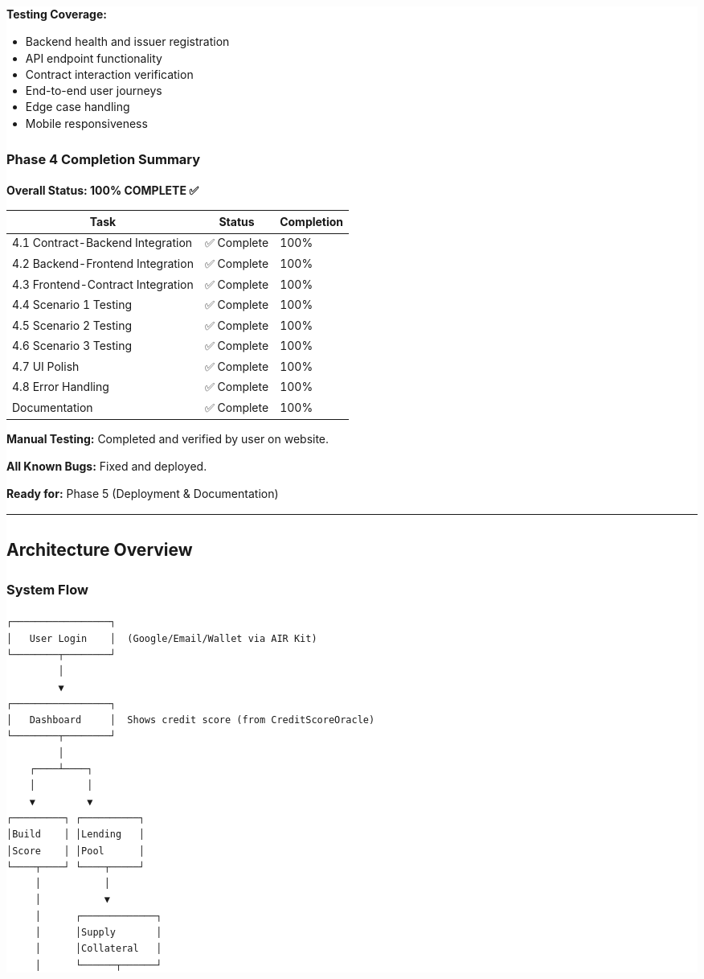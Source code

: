 **Testing Coverage:**
- Backend health and issuer registration
- API endpoint functionality
- Contract interaction verification
- End-to-end user journeys
- Edge case handling
- Mobile responsiveness

### Phase 4 Completion Summary

**Overall Status: 100% COMPLETE ✅**

| Task | Status | Completion |
|------|--------|------------|
| 4.1 Contract-Backend Integration | ✅ Complete | 100% |
| 4.2 Backend-Frontend Integration | ✅ Complete | 100% |
| 4.3 Frontend-Contract Integration | ✅ Complete | 100% |
| 4.4 Scenario 1 Testing | ✅ Complete | 100% |
| 4.5 Scenario 2 Testing | ✅ Complete | 100% |
| 4.6 Scenario 3 Testing | ✅ Complete | 100% |
| 4.7 UI Polish | ✅ Complete | 100% |
| 4.8 Error Handling | ✅ Complete | 100% |
| Documentation | ✅ Complete | 100% |

**Manual Testing:** Completed and verified by user on website.

**All Known Bugs:** Fixed and deployed.

**Ready for:** Phase 5 (Deployment & Documentation)

---

## Architecture Overview

### System Flow

```
┌─────────────────┐
│   User Login    │  (Google/Email/Wallet via AIR Kit)
└────────┬────────┘
         │
         ▼
┌─────────────────┐
│   Dashboard     │  Shows credit score (from CreditScoreOracle)
└────────┬────────┘
         │
    ┌────┴────┐
    │         │
    ▼         ▼
┌─────────┐ ┌──────────┐
│Build    │ │Lending   │
│Score    │ │Pool      │
└────┬────┘ └────┬─────┘
     │           │
     │           ▼
     │      ┌─────────────┐
     │      │Supply       │
     │      │Collateral   │
     │      └──────┬──────┘
```